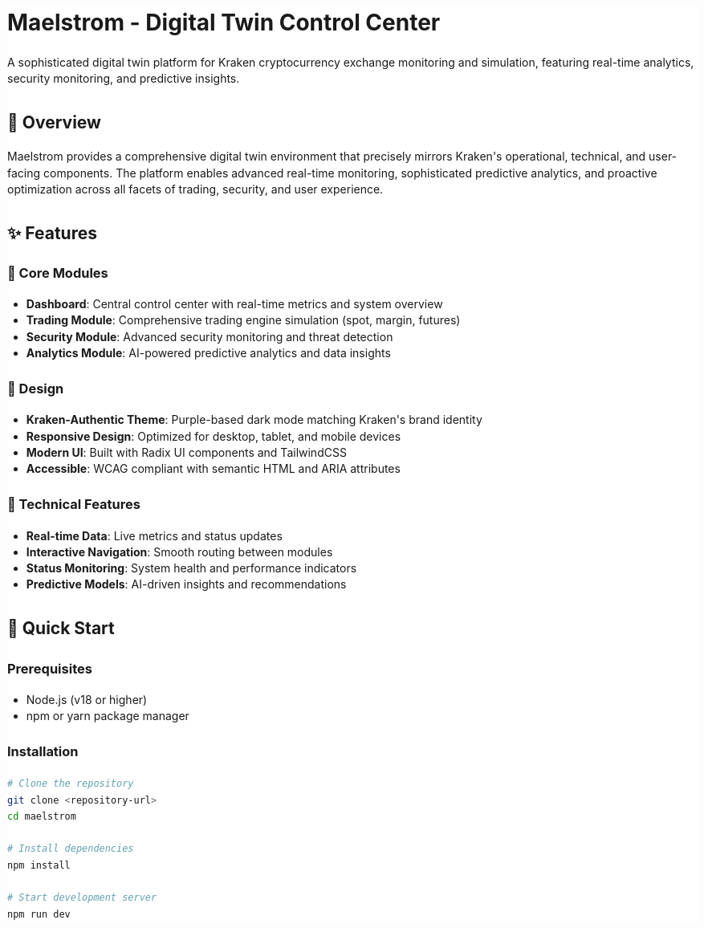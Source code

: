 # Maelstrom - Digital Twin Control Center

A sophisticated digital twin platform for Kraken cryptocurrency exchange monitoring and simulation, featuring real-time analytics, security monitoring, and predictive insights.

## 🌊 Overview

Maelstrom provides a comprehensive digital twin environment that precisely mirrors Kraken's operational, technical, and user-facing components. The platform enables advanced real-time monitoring, sophisticated predictive analytics, and proactive optimization across all facets of trading, security, and user experience.

## ✨ Features

### 🎯 Core Modules

- **Dashboard**: Central control center with real-time metrics and system overview
- **Trading Module**: Comprehensive trading engine simulation (spot, margin, futures)
- **Security Module**: Advanced security monitoring and threat detection
- **Analytics Module**: AI-powered predictive analytics and data insights

### 🎨 Design

- **Kraken-Authentic Theme**: Purple-based dark mode matching Kraken's brand identity
- **Responsive Design**: Optimized for desktop, tablet, and mobile devices
- **Modern UI**: Built with Radix UI components and TailwindCSS
- **Accessible**: WCAG compliant with semantic HTML and ARIA attributes

### 🔧 Technical Features

- **Real-time Data**: Live metrics and status updates
- **Interactive Navigation**: Smooth routing between modules
- **Status Monitoring**: System health and performance indicators
- **Predictive Models**: AI-driven insights and recommendations

## 🚀 Quick Start

### Prerequisites

- Node.js (v18 or higher)
- npm or yarn package manager

### Installation

```bash
# Clone the repository
git clone <repository-url>
cd maelstrom

# Install dependencies
npm install

# Start development server
npm run dev
```
